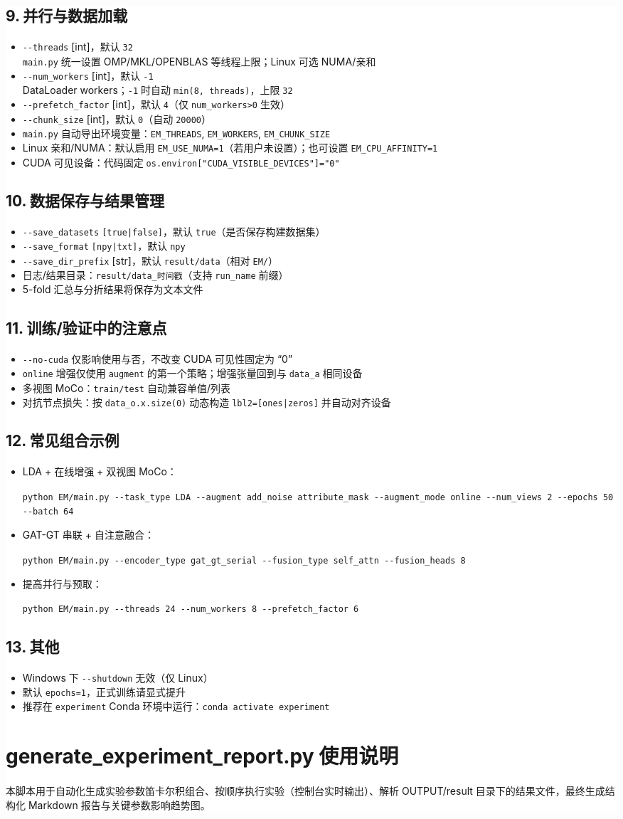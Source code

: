 ## 9. 并行与数据加载
- `--threads` [int]，默认 `32`  
  `main.py` 统一设置 OMP/MKL/OPENBLAS 等线程上限；Linux 可选 NUMA/亲和
- `--num_workers` [int]，默认 `-1`  
  DataLoader workers；`-1` 时自动 `min(8, threads)`，上限 `32`
- `--prefetch_factor` [int]，默认 `4`（仅 `num_workers>0` 生效）
- `--chunk_size` [int]，默认 `0`（自动 `20000`）
- `main.py` 自动导出环境变量：`EM_THREADS`, `EM_WORKERS`, `EM_CHUNK_SIZE`
- Linux 亲和/NUMA：默认启用 `EM_USE_NUMA=1`（若用户未设置）；也可设置 `EM_CPU_AFFINITY=1`
- CUDA 可见设备：代码固定 `os.environ["CUDA_VISIBLE_DEVICES"]="0"`

## 10. 数据保存与结果管理
- `--save_datasets` `[true|false]`，默认 `true`（是否保存构建数据集）
- `--save_format` `[npy|txt]`，默认 `npy`
- `--save_dir_prefix` [str]，默认 `result/data`（相对 `EM/`）
- 日志/结果目录：`result/data_时间戳`（支持 `run_name` 前缀）
- 5-fold 汇总与分折结果将保存为文本文件

## 11. 训练/验证中的注意点
- `--no-cuda` 仅影响使用与否，不改变 CUDA 可见性固定为 “0”
- `online` 增强仅使用 `augment` 的第一个策略；增强张量回到与 `data_a` 相同设备
- 多视图 MoCo：`train/test` 自动兼容单值/列表
- 对抗节点损失：按 `data_o.x.size(0)` 动态构造 `lbl2=[ones|zeros]` 并自动对齐设备

## 12. 常见组合示例
- LDA + 在线增强 + 双视图 MoCo：
  ```
  python EM/main.py --task_type LDA --augment add_noise attribute_mask --augment_mode online --num_views 2 --epochs 50 --batch 64
  ```
- GAT-GT 串联 + 自注意融合：
  ```
  python EM/main.py --encoder_type gat_gt_serial --fusion_type self_attn --fusion_heads 8
  ```
- 提高并行与预取：
  ```
  python EM/main.py --threads 24 --num_workers 8 --prefetch_factor 6
  ```

## 13. 其他
- Windows 下 `--shutdown` 无效（仅 Linux）
- 默认 `epochs=1`，正式训练请显式提升
- 推荐在 `experiment` Conda 环境中运行：`conda activate experiment`

# generate_experiment_report.py 使用说明

本脚本用于自动化生成实验参数笛卡尔积组合、按顺序执行实验（控制台实时输出）、解析 OUTPUT/result 目录下的结果文件，最终生成结构化 Markdown 报告与关键参数影响趋势图。
